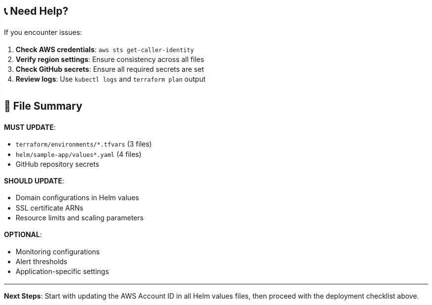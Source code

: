 ## 📞 Need Help?

If you encounter issues:

1. **Check AWS credentials**: `aws sts get-caller-identity`
2. **Verify region settings**: Ensure consistency across all files
3. **Check GitHub secrets**: Ensure all required secrets are set
4. **Review logs**: Use `kubectl logs` and `terraform plan` output

## 🔄 File Summary

**MUST UPDATE**:
- `terraform/environments/*.tfvars` (3 files)
- `helm/sample-app/values*.yaml` (4 files)
- GitHub repository secrets

**SHOULD UPDATE**:
- Domain configurations in Helm values
- SSL certificate ARNs
- Resource limits and scaling parameters

**OPTIONAL**:
- Monitoring configurations
- Alert thresholds
- Application-specific settings

---

**Next Steps**: Start with updating the AWS Account ID in all Helm values files, then proceed with the deployment checklist above.
